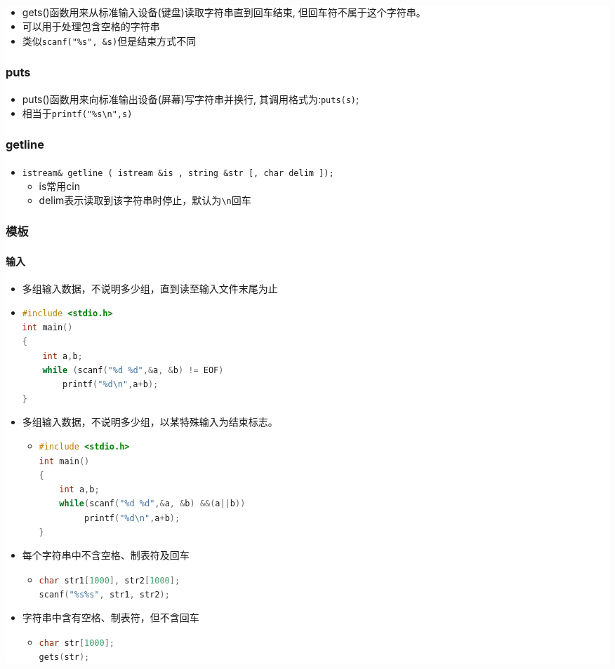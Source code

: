 -  gets()函数用来从标准输入设备(键盘)读取字符串直到回车结束, 但回车符不属于这个字符串。
-  可以用于处理包含空格的字符串
- 类似`scanf("%s", &s)`但是结束方式不同

### puts

- puts()函数用来向标准输出设备(屏幕)写字符串并换行, 其调用格式为:`puts(s)`;
- 相当于`printf("%s\n",s)`

### getline

- `istream& getline ( istream &is , string &str [, char delim ]);`
  - is常用cin
  - delim表示读取到该字符串时停止，默认为`\n`回车

### 模板

#### 输入

-  多组输入数据，不说明多少组，直到读至输入文件末尾为止

  - ```c
    #include <stdio.h>
    int main()
    {
        int a,b;
        while (scanf("%d %d",&a, &b) != EOF)
            printf("%d\n",a+b);
    }
    ```

- 多组输入数据，不说明多少组，以某特殊输入为结束标志。

  - ```c
    #include <stdio.h>
    int main()
    {
        int a,b;
        while(scanf("%d %d",&a, &b) &&(a||b))
             printf("%d\n",a+b);
    }
    ```

- 每个字符串中不含空格、制表符及回车

  - ```c
    char str1[1000], str2[1000];
    scanf("%s%s", str1, str2);
    ```

- 字符串中含有空格、制表符，但不含回车

  - ```c
    char str[1000];
    gets(str);
    ```
